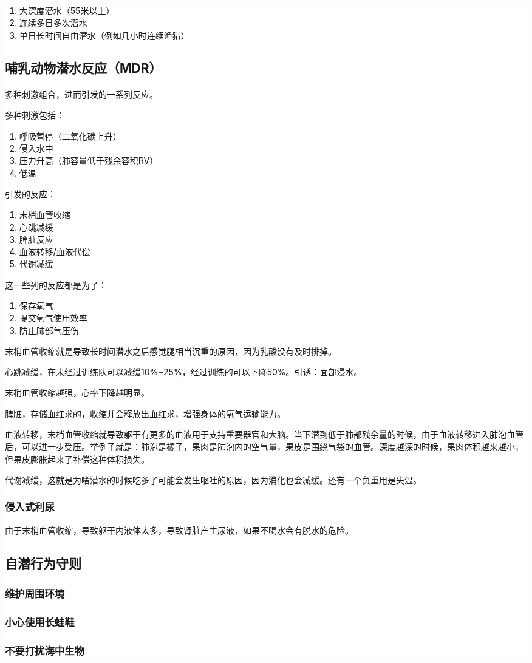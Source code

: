 1. 大深度潜水（55米以上）
2. 连续多日多次潜水
3. 单日长时间自由潜水（例如几小时连续渔猎）

## 哺乳动物潜水反应（MDR）

多种刺激组合，进而引发的一系列反应。

多种刺激包括：

1. 呼吸暂停（二氧化碳上升）
2. 侵入水中
3. 压力升高（肺容量低于残余容积RV）
4. 低温

引发的反应：

1. 末梢血管收缩
2. 心跳减缓
3. 脾脏反应
4. 血液转移/血液代偿
5. 代谢减缓

这一些列的反应都是为了：

1. 保存氧气
2. 提交氧气使用效率
3. 防止肺部气压伤



末梢血管收缩就是导致长时间潜水之后感觉腿相当沉重的原因，因为乳酸没有及时排掉。

心跳减缓，在未经过训练队可以减缓10%~25%，经过训练的可以下降50%。引诱：面部浸水。

末梢血管收缩越强，心率下降越明显。

脾脏，存储血红求的，收缩并会释放出血红求，增强身体的氧气运输能力。

血液转移，末梢血管收缩就导致躯干有更多的血液用于支持重要器官和大脑。当下潜到低于肺部残余量的时候，由于血液转移进入肺泡血管后，可以进一步受压。举例子就是：肺泡是橘子，果肉是肺泡内的空气量，果皮是围绕气袋的血管。深度越深的时候，果肉体积越来越小，但果皮膨胀起来了补偿这种体积损失。

代谢减缓，这就是为啥潜水的时候吃多了可能会发生呕吐的原因，因为消化也会减缓。还有一个负重用是失温。

### 侵入式利尿

由于末梢血管收缩，导致躯干内液体太多，导致肾脏产生尿液，如果不喝水会有脱水的危险。

## 自潜行为守则

### 维护周围环境

### 小心使用长蛙鞋

### 不要打扰海中生物
